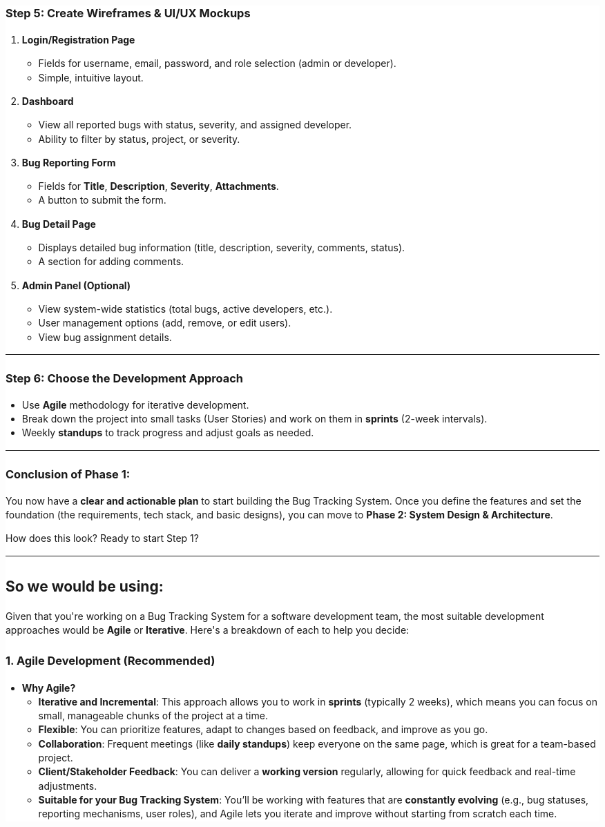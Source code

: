 
### **Step 5: Create Wireframes & UI/UX Mockups**

1. **Login/Registration Page**  
   - Fields for username, email, password, and role selection (admin or developer).  
   - Simple, intuitive layout.

2. **Dashboard**  
   - View all reported bugs with status, severity, and assigned developer.  
   - Ability to filter by status, project, or severity.

3. **Bug Reporting Form**  
   - Fields for **Title**, **Description**, **Severity**, **Attachments**.  
   - A button to submit the form.

4. **Bug Detail Page**  
   - Displays detailed bug information (title, description, severity, comments, status).  
   - A section for adding comments.

5. **Admin Panel (Optional)**  
   - View system-wide statistics (total bugs, active developers, etc.).  
   - User management options (add, remove, or edit users).  
   - View bug assignment details.

---

### **Step 6: Choose the Development Approach**

- Use **Agile** methodology for iterative development.
- Break down the project into small tasks (User Stories) and work on them in **sprints** (2-week intervals).
- Weekly **standups** to track progress and adjust goals as needed.

---

### **Conclusion of Phase 1:**
You now have a **clear and actionable plan** to start building the Bug Tracking System. Once you define the features and set the foundation (the requirements, tech stack, and basic designs), you can move to **Phase 2: System Design & Architecture**.

How does this look? Ready to start Step 1?

---
## So we would be using: 
Given that you're working on a Bug Tracking System for a software development team, the most suitable development approaches would be **Agile** or **Iterative**. Here's a breakdown of each to help you decide:

### 1. **Agile Development** (Recommended)
- **Why Agile?**
  - **Iterative and Incremental**: This approach allows you to work in **sprints** (typically 2 weeks), which means you can focus on small, manageable chunks of the project at a time.
  - **Flexible**: You can prioritize features, adapt to changes based on feedback, and improve as you go.
  - **Collaboration**: Frequent meetings (like **daily standups**) keep everyone on the same page, which is great for a team-based project.
  - **Client/Stakeholder Feedback**: You can deliver a **working version** regularly, allowing for quick feedback and real-time adjustments.
  - **Suitable for your Bug Tracking System**: You’ll be working with features that are **constantly evolving** (e.g., bug statuses, reporting mechanisms, user roles), and Agile lets you iterate and improve without starting from scratch each time.
